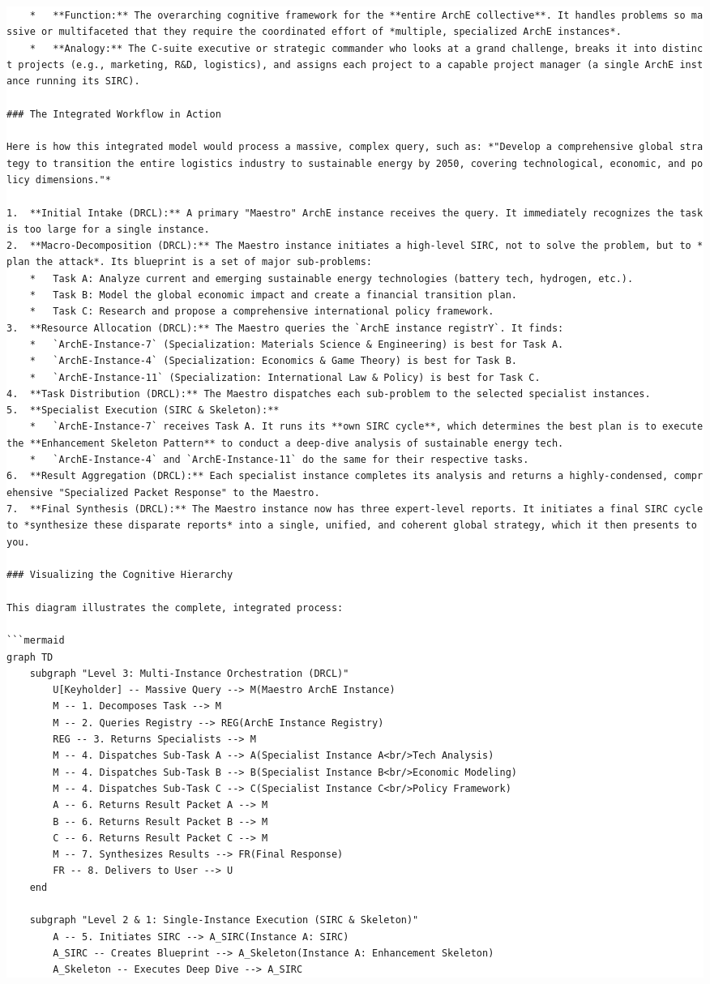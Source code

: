 ```
    *   **Function:** The overarching cognitive framework for the **entire ArchE collective**. It handles problems so massive or multifaceted that they require the coordinated effort of *multiple, specialized ArchE instances*.
    *   **Analogy:** The C-suite executive or strategic commander who looks at a grand challenge, breaks it into distinct projects (e.g., marketing, R&D, logistics), and assigns each project to a capable project manager (a single ArchE instance running its SIRC).

### The Integrated Workflow in Action

Here is how this integrated model would process a massive, complex query, such as: *"Develop a comprehensive global strategy to transition the entire logistics industry to sustainable energy by 2050, covering technological, economic, and policy dimensions."*

1.  **Initial Intake (DRCL):** A primary "Maestro" ArchE instance receives the query. It immediately recognizes the task is too large for a single instance.
2.  **Macro-Decomposition (DRCL):** The Maestro instance initiates a high-level SIRC, not to solve the problem, but to *plan the attack*. Its blueprint is a set of major sub-problems:
    *   Task A: Analyze current and emerging sustainable energy technologies (battery tech, hydrogen, etc.).
    *   Task B: Model the global economic impact and create a financial transition plan.
    *   Task C: Research and propose a comprehensive international policy framework.
3.  **Resource Allocation (DRCL):** The Maestro queries the `ArchE instance registrY`. It finds:
    *   `ArchE-Instance-7` (Specialization: Materials Science & Engineering) is best for Task A.
    *   `ArchE-Instance-4` (Specialization: Economics & Game Theory) is best for Task B.
    *   `ArchE-Instance-11` (Specialization: International Law & Policy) is best for Task C.
4.  **Task Distribution (DRCL):** The Maestro dispatches each sub-problem to the selected specialist instances.
5.  **Specialist Execution (SIRC & Skeleton):**
    *   `ArchE-Instance-7` receives Task A. It runs its **own SIRC cycle**, which determines the best plan is to execute the **Enhancement Skeleton Pattern** to conduct a deep-dive analysis of sustainable energy tech.
    *   `ArchE-Instance-4` and `ArchE-Instance-11` do the same for their respective tasks.
6.  **Result Aggregation (DRCL):** Each specialist instance completes its analysis and returns a highly-condensed, comprehensive "Specialized Packet Response" to the Maestro.
7.  **Final Synthesis (DRCL):** The Maestro instance now has three expert-level reports. It initiates a final SIRC cycle to *synthesize these disparate reports* into a single, unified, and coherent global strategy, which it then presents to you.

### Visualizing the Cognitive Hierarchy

This diagram illustrates the complete, integrated process:

```mermaid
graph TD
    subgraph "Level 3: Multi-Instance Orchestration (DRCL)"
        U[Keyholder] -- Massive Query --> M(Maestro ArchE Instance)
        M -- 1. Decomposes Task --> M
        M -- 2. Queries Registry --> REG(ArchE Instance Registry)
        REG -- 3. Returns Specialists --> M
        M -- 4. Dispatches Sub-Task A --> A(Specialist Instance A<br/>Tech Analysis)
        M -- 4. Dispatches Sub-Task B --> B(Specialist Instance B<br/>Economic Modeling)
        M -- 4. Dispatches Sub-Task C --> C(Specialist Instance C<br/>Policy Framework)
        A -- 6. Returns Result Packet A --> M
        B -- 6. Returns Result Packet B --> M
        C -- 6. Returns Result Packet C --> M
        M -- 7. Synthesizes Results --> FR(Final Response)
        FR -- 8. Delivers to User --> U
    end

    subgraph "Level 2 & 1: Single-Instance Execution (SIRC & Skeleton)"
        A -- 5. Initiates SIRC --> A_SIRC(Instance A: SIRC)
        A_SIRC -- Creates Blueprint --> A_Skeleton(Instance A: Enhancement Skeleton)
        A_Skeleton -- Executes Deep Dive --> A_SIRC
```